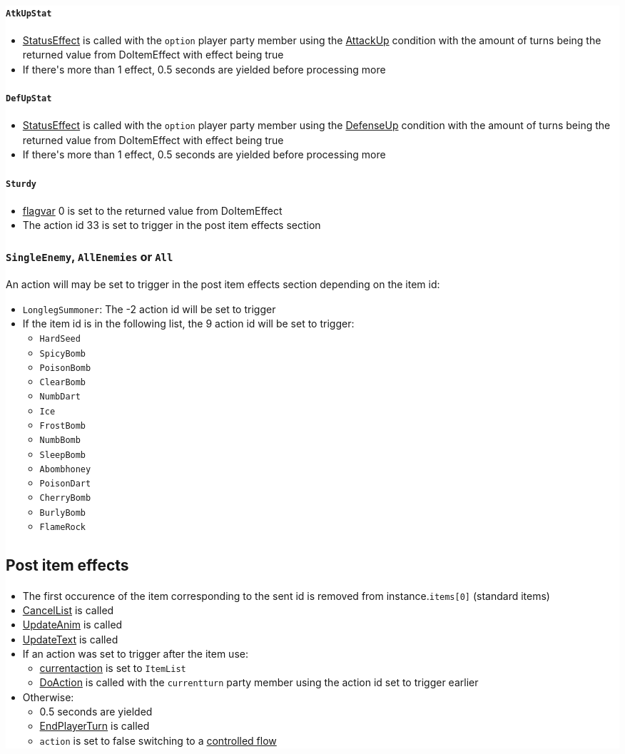 #### `AtkUpStat`

- [StatusEffect](../../Actors%20states/Conditions%20methods/StatusEffect.md) is called with the `option` player party member using the [AttackUp](../../Actors%20states/BattleCondition/AttackUp.md) condition with the amount of turns being the returned value from DoItemEffect with effect being true
- If there's more than 1 effect, 0.5 seconds are yielded before processing more

#### `DefUpStat`

- [StatusEffect](../../Actors%20states/Conditions%20methods/StatusEffect.md) is called with the `option` player party member using the [DefenseUp](../../Actors%20states/BattleCondition/DefenseUp.md) condition with the amount of turns being the returned value from DoItemEffect with effect being true
- If there's more than 1 effect, 0.5 seconds are yielded before processing more

#### `Sturdy`

- [flagvar](../../../Flags%20arrays/flagvar.md) 0 is set to the returned value from DoItemEffect
- The action id 33 is set to trigger in the post item effects section

### `SingleEnemy`, `AllEnemies` or `All`
An action will may be set to trigger in the post item effects section depending on the item id:

- `LonglegSummoner`: The -2 action id will be set to trigger
- If the item id is in the following list, the 9 action id will be set to trigger:
    - `HardSeed`
	- `SpicyBomb`
	- `PoisonBomb`
	- `ClearBomb`
	- `NumbDart`
	- `Ice`
	- `FrostBomb`
	- `NumbBomb`
	- `SleepBomb`
	- `Abombhoney`
	- `PoisonDart`
	- `CherryBomb`
	- `BurlyBomb`
	- `FlameRock`

## Post item effects

- The first occurence of the item corresponding to the sent id is removed from instance.`items[0]` (standard items)
- [CancelList](../../Player%20UI/CancelList.md) is called
- [UpdateAnim](../../Visual%20rendering/UpdateAnim.md) is called
- [UpdateText](../../Visual%20rendering/UpdateText.md) is called
- If an action was set to trigger after the item use:
    - [currentaction](../../Player%20UI/Pick.md) is set to `ItemList`
    - [DoAction](DoAction.md) is called with the `currentturn` party member using the action id set to trigger earlier
- Otherwise:
    - 0.5 seconds are yielded
    - [EndPlayerTurn](../EndPlayerTurn.md) is called
    - `action` is set to false switching to a [controlled flow](../Update%20flows/Controlled%20flow.md)
